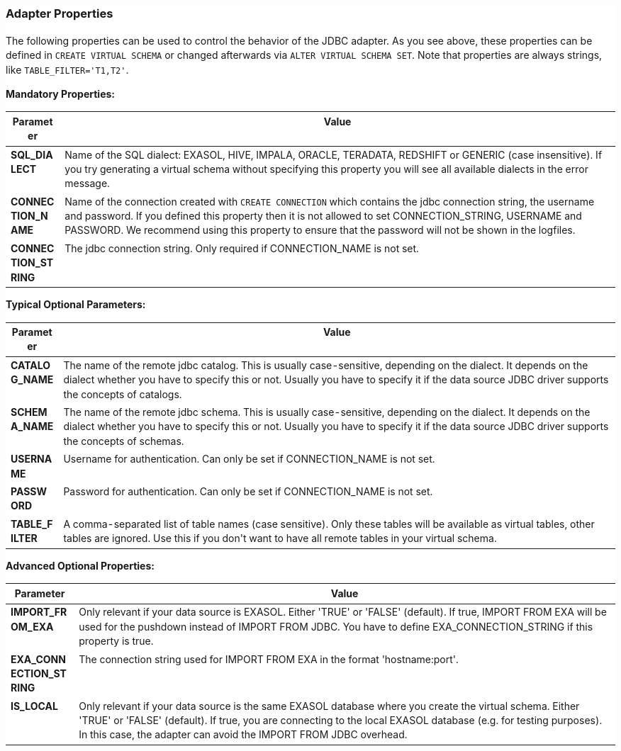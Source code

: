 
### Adapter Properties
The following properties can be used to control the behavior of the JDBC adapter. As you see above, these properties can be defined in ```CREATE VIRTUAL SCHEMA``` or changed afterwards via ```ALTER VIRTUAL SCHEMA SET```. Note that properties are always strings, like `TABLE_FILTER='T1,T2'`.

**Mandatory Properties:**

Parameter                   | Value
--------------------------- | -----------
**SQL_DIALECT**             | Name of the SQL dialect: EXASOL, HIVE, IMPALA, ORACLE, TERADATA, REDSHIFT or GENERIC (case insensitive). If you try generating a virtual schema without specifying this property you will see all available dialects in the error message.
**CONNECTION_NAME**         | Name of the connection created with ```CREATE CONNECTION``` which contains the jdbc connection string, the username and password. If you defined this property then it is not allowed to set CONNECTION_STRING, USERNAME and PASSWORD. We recommend using this property to ensure that the password will not be shown in the logfiles.
**CONNECTION_STRING**       | The jdbc connection string. Only required if CONNECTION_NAME is not set.


**Typical Optional Parameters:**

Parameter                   | Value
--------------------------- | -----------
**CATALOG_NAME**            | The name of the remote jdbc catalog. This is usually case-sensitive, depending on the dialect. It depends on the dialect whether you have to specify this or not. Usually you have to specify it if the data source JDBC driver supports the concepts of catalogs.
**SCHEMA_NAME**             | The name of the remote jdbc schema. This is usually case-sensitive, depending on the dialect. It depends on the dialect whether you have to specify this or not. Usually you have to specify it if the data source JDBC driver supports the concepts of schemas.
**USERNAME**                | Username for authentication. Can only be set if CONNECTION_NAME is not set.
**PASSWORD**                | Password for authentication. Can only be set if CONNECTION_NAME is not set.
**TABLE_FILTER**            | A comma-separated list of table names (case sensitive). Only these tables will be available as virtual tables, other tables are ignored. Use this if you don't want to have all remote tables in your virtual schema.


**Advanced Optional Properties:**

Parameter                   | Value
--------------------------- | -----------
**IMPORT_FROM_EXA**         | Only relevant if your data source is EXASOL. Either 'TRUE' or 'FALSE' (default). If true, IMPORT FROM EXA will be used for the pushdown instead of IMPORT FROM JDBC. You have to define EXA_CONNECTION_STRING if this property is true.
**EXA_CONNECTION_STRING**   | The connection string used for IMPORT FROM EXA in the format 'hostname:port'.
**IS_LOCAL**                | Only relevant if your data source is the same EXASOL database where you create the virtual schema. Either 'TRUE' or 'FALSE' (default). If true, you are connecting to the local EXASOL database (e.g. for testing purposes). In this case, the adapter can avoid the IMPORT FROM JDBC overhead.

